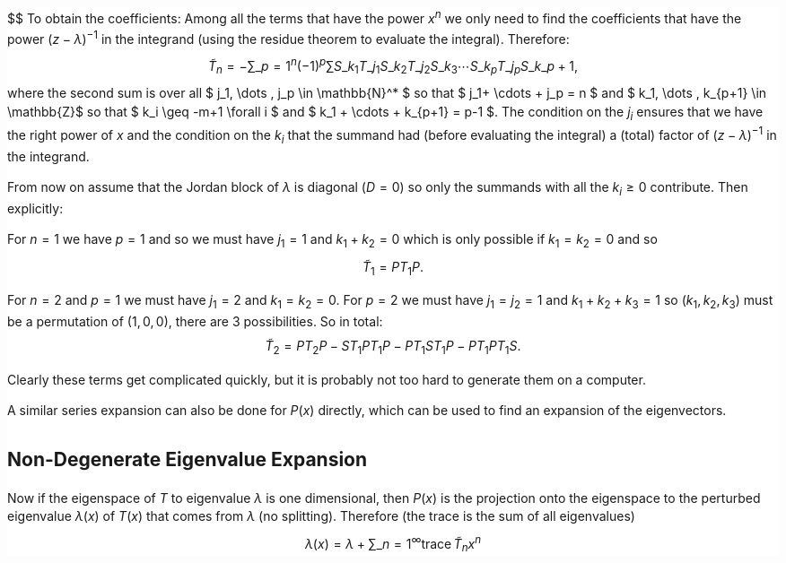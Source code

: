 $$
To obtain the coefficients: 
Among all the terms that have the power $x^n$ we 
only need to find the coefficients that have the power $(z-\lambda)^{-1}$ in the integrand (using the residue theorem to evaluate the integral). Therefore:
$$
\begin{equation}
 \tilde{T}_n= - \sum\_{p=1}^n  (-1 )^p \sum S\_{k_1} T\_{j_1} S\_{k_2} T\_{j_2} S\_{k_3} \cdots S\_{k_p}T\_{j_p} S\_{k\_{p+1}},
 \end{equation}
$$
where the second sum is over all $ j_1, \dots , j_p \in \mathbb{N}^* $ so that $ j_1+ \cdots + j_p = n $ and $ k_1, \dots , k\_{p+1} \in \mathbb{Z}$ so that $ k_i \geq -m+1 \forall i $ and  $   k_1 + \cdots + k\_{p+1} = p-1 $.
The condition on the $j_i$ ensures that we have the right power of $x$ and the condition on the $k_i$ that the summand had (before evaluating the integral) a (total) factor of $(z-\lambda)^{-1}$ in the integrand.


From now on assume that the Jordan block of $\lambda$ is diagonal ($D=0$) so only the summands with all the $k_i\geq 0$ contribute. Then explicitly:

For $n=1$ we have $p=1$ and so we must have $j_1=1$ and $k_1+k_2 = 0$ which is only possible if $k_1 = k_2 =0$ and so 
$$
\begin{equation}
\tilde{T}_1 = P T_1 P.
\end{equation}
$$

For $n=2$ and $p=1$ we must have $j_1=2$ and $k_1=k_2=0$. For $p=2$ we must have $j_1=j_2 =1$ and $k_1 + k_2 +k_3 =1$ so $(k_1, k_2,k_3)$ must be a permutation of $(1,0,0)$, there are 3 possibilities. So in total:
$$ 
\begin{equation}
\tilde{T}_2 = P T_2 P - S T_1 P T_1 P - P T_1 S T_1 P - P T_1 P T_1 S.
\end{equation}
$$

Clearly these terms get complicated quickly, but it is probably not too hard to generate them on a computer.

A similar series expansion can also be done for $P(x)$ directly, which can be used to find an expansion of the eigenvectors. 

## Non-Degenerate Eigenvalue Expansion 

Now if the eigenspace of $T$ to eigenvalue $\lambda$ is one dimensional, then $P(x)$ is the projection onto the eigenspace to the perturbed eigenvalue $\lambda(x)$ of $T(x)$ that comes from $\lambda$ (no splitting). Therefore (the trace is the sum of all eigenvalues) 
$$
\begin{equation}
\lambda(x) = \lambda +  \sum\_{n=1}^\infty \operatorname{trace} \tilde{T}_n x^n 
\end{equation}
$$
